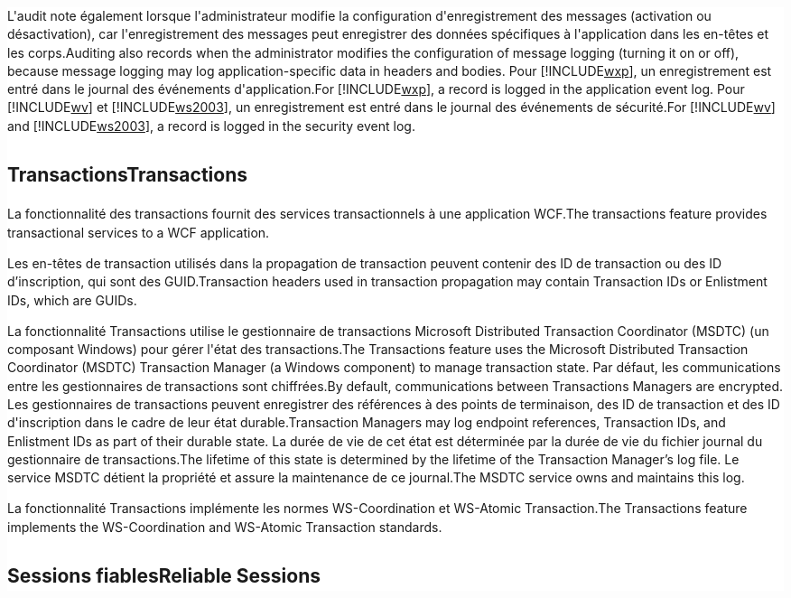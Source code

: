  <span data-ttu-id="49fa2-155">L'audit note également lorsque l'administrateur modifie la configuration d'enregistrement des messages (activation ou désactivation), car l'enregistrement des messages peut enregistrer des données spécifiques à l'application dans les en-têtes et les corps.</span><span class="sxs-lookup"><span data-stu-id="49fa2-155">Auditing also records when the administrator modifies the configuration of message logging (turning it on or off), because message logging may log application-specific data in headers and bodies.</span></span> <span data-ttu-id="49fa2-156">Pour [!INCLUDE[wxp](../../../includes/wxp-md.md)], un enregistrement est entré dans le journal des événements d'application.</span><span class="sxs-lookup"><span data-stu-id="49fa2-156">For [!INCLUDE[wxp](../../../includes/wxp-md.md)], a record is logged in the application event log.</span></span> <span data-ttu-id="49fa2-157">Pour [!INCLUDE[wv](../../../includes/wv-md.md)] et [!INCLUDE[ws2003](../../../includes/ws2003-md.md)], un enregistrement est entré dans le journal des événements de sécurité.</span><span class="sxs-lookup"><span data-stu-id="49fa2-157">For [!INCLUDE[wv](../../../includes/wv-md.md)] and [!INCLUDE[ws2003](../../../includes/ws2003-md.md)], a record is logged in the security event log.</span></span>  
  
## <a name="transactions"></a><span data-ttu-id="49fa2-158">Transactions</span><span class="sxs-lookup"><span data-stu-id="49fa2-158">Transactions</span></span>  
 <span data-ttu-id="49fa2-159">La fonctionnalité des transactions fournit des services transactionnels à une application WCF.</span><span class="sxs-lookup"><span data-stu-id="49fa2-159">The transactions feature provides transactional services to a WCF application.</span></span>  
  
 <span data-ttu-id="49fa2-160">Les en-têtes de transaction utilisés dans la propagation de transaction peuvent contenir des ID de transaction ou des ID d’inscription, qui sont des GUID.</span><span class="sxs-lookup"><span data-stu-id="49fa2-160">Transaction headers used in transaction propagation may contain Transaction IDs or Enlistment IDs, which are GUIDs.</span></span>  
  
 <span data-ttu-id="49fa2-161">La fonctionnalité Transactions utilise le gestionnaire de transactions Microsoft Distributed Transaction Coordinator (MSDTC) (un composant Windows) pour gérer l'état des transactions.</span><span class="sxs-lookup"><span data-stu-id="49fa2-161">The Transactions feature uses the Microsoft Distributed Transaction Coordinator (MSDTC) Transaction Manager (a Windows component) to manage transaction state.</span></span> <span data-ttu-id="49fa2-162">Par défaut, les communications entre les gestionnaires de transactions sont chiffrées.</span><span class="sxs-lookup"><span data-stu-id="49fa2-162">By default, communications between Transactions Managers are encrypted.</span></span> <span data-ttu-id="49fa2-163">Les gestionnaires de transactions peuvent enregistrer des références à des points de terminaison, des ID de transaction et des ID d'inscription dans le cadre de leur état durable.</span><span class="sxs-lookup"><span data-stu-id="49fa2-163">Transaction Managers may log endpoint references, Transaction IDs, and Enlistment IDs as part of their durable state.</span></span> <span data-ttu-id="49fa2-164">La durée de vie de cet état est déterminée par la durée de vie du fichier journal du gestionnaire de transactions.</span><span class="sxs-lookup"><span data-stu-id="49fa2-164">The lifetime of this state is determined by the lifetime of the Transaction Manager’s log file.</span></span> <span data-ttu-id="49fa2-165">Le service MSDTC détient la propriété et assure la maintenance de ce journal.</span><span class="sxs-lookup"><span data-stu-id="49fa2-165">The MSDTC service owns and maintains this log.</span></span>  
  
 <span data-ttu-id="49fa2-166">La fonctionnalité Transactions implémente les normes WS-Coordination et WS-Atomic Transaction.</span><span class="sxs-lookup"><span data-stu-id="49fa2-166">The Transactions feature implements the WS-Coordination and WS-Atomic Transaction standards.</span></span>  
  
## <a name="reliable-sessions"></a><span data-ttu-id="49fa2-167">Sessions fiables</span><span class="sxs-lookup"><span data-stu-id="49fa2-167">Reliable Sessions</span></span>  